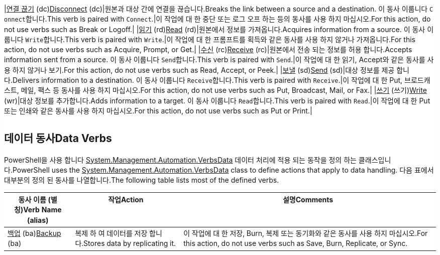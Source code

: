 |<span data-ttu-id="6fd28-275">[연결 끊기](/dotnet/api/System.Management.Automation.VerbsCommunications.Disconnect) (dc)</span><span class="sxs-lookup"><span data-stu-id="6fd28-275">[Disconnect](/dotnet/api/System.Management.Automation.VerbsCommunications.Disconnect) (dc)</span></span>|<span data-ttu-id="6fd28-276">원본과 대상 간에 연결을 끊습니다.</span><span class="sxs-lookup"><span data-stu-id="6fd28-276">Breaks the link between a source and a destination.</span></span> <span data-ttu-id="6fd28-277">이 동사 이룹니다 `Connect`합니다.</span><span class="sxs-lookup"><span data-stu-id="6fd28-277">This verb is paired with `Connect`.</span></span>|<span data-ttu-id="6fd28-278">이 작업에 대 한 중단 또는 로그 오프 하는 등의 동사를 사용 하지 마십시오.</span><span class="sxs-lookup"><span data-stu-id="6fd28-278">For this action, do not use verbs such as Break or Logoff.</span></span>|
|<span data-ttu-id="6fd28-279">[읽기](/dotnet/api/System.Management.Automation.VerbsCommunications.Read) (rd)</span><span class="sxs-lookup"><span data-stu-id="6fd28-279">[Read](/dotnet/api/System.Management.Automation.VerbsCommunications.Read) (rd)</span></span>|<span data-ttu-id="6fd28-280">원본에서 정보를 가져옵니다.</span><span class="sxs-lookup"><span data-stu-id="6fd28-280">Acquires information from a source.</span></span> <span data-ttu-id="6fd28-281">이 동사 이룹니다 `Write`합니다.</span><span class="sxs-lookup"><span data-stu-id="6fd28-281">This verb is paired with `Write`.</span></span>|<span data-ttu-id="6fd28-282">이 작업에 대 한 프롬프트를 획득와 같은 동사를 사용 하지 않거나 가져옵니다.</span><span class="sxs-lookup"><span data-stu-id="6fd28-282">For this action, do not use verbs such as Acquire, Prompt, or Get.</span></span>|
|<span data-ttu-id="6fd28-283">[수신](/dotnet/api/System.Management.Automation.VerbsCommunications.Receive) (rc)</span><span class="sxs-lookup"><span data-stu-id="6fd28-283">[Receive](/dotnet/api/System.Management.Automation.VerbsCommunications.Receive) (rc)</span></span>|<span data-ttu-id="6fd28-284">원본에서 전송 되는 정보를 허용 합니다.</span><span class="sxs-lookup"><span data-stu-id="6fd28-284">Accepts information sent from a source.</span></span> <span data-ttu-id="6fd28-285">이 동사 이룹니다 `Send`합니다.</span><span class="sxs-lookup"><span data-stu-id="6fd28-285">This verb is paired with `Send`.</span></span>|<span data-ttu-id="6fd28-286">이 작업에 대 한 읽기, Accept와 같은 동사를 사용 하지 않거나 보기.</span><span class="sxs-lookup"><span data-stu-id="6fd28-286">For this action, do not use verbs such as Read, Accept, or Peek.</span></span>|
|<span data-ttu-id="6fd28-287">[보낼](/dotnet/api/System.Management.Automation.VerbsCommunications.Send) (sd)</span><span class="sxs-lookup"><span data-stu-id="6fd28-287">[Send](/dotnet/api/System.Management.Automation.VerbsCommunications.Send) (sd)</span></span>|<span data-ttu-id="6fd28-288">대상 정보를 제공 합니다.</span><span class="sxs-lookup"><span data-stu-id="6fd28-288">Delivers information to a destination.</span></span> <span data-ttu-id="6fd28-289">이 동사 이룹니다 `Receive`합니다.</span><span class="sxs-lookup"><span data-stu-id="6fd28-289">This verb is paired with `Receive`.</span></span>|<span data-ttu-id="6fd28-290">이 작업에 대 한 Put, 브로드캐스트, 메일, 팩스 등 동사를 사용 하지 마십시오.</span><span class="sxs-lookup"><span data-stu-id="6fd28-290">For this action, do not use verbs such as Put, Broadcast, Mail, or Fax.</span></span>|
|<span data-ttu-id="6fd28-291">[쓰기](/dotnet/api/System.Management.Automation.VerbsCommunications.Write) (쓰기)</span><span class="sxs-lookup"><span data-stu-id="6fd28-291">[Write](/dotnet/api/System.Management.Automation.VerbsCommunications.Write) (wr)</span></span>|<span data-ttu-id="6fd28-292">대상 정보를 추가합니다.</span><span class="sxs-lookup"><span data-stu-id="6fd28-292">Adds information to a target.</span></span> <span data-ttu-id="6fd28-293">이 동사 이룹니다 `Read`합니다.</span><span class="sxs-lookup"><span data-stu-id="6fd28-293">This verb is paired with `Read`.</span></span>|<span data-ttu-id="6fd28-294">이 작업에 대 한 Put 또는 인쇄와 같은 동사를 사용 하지 마십시오.</span><span class="sxs-lookup"><span data-stu-id="6fd28-294">For this action, do not use verbs such as Put or Print.</span></span>|

## <a name="data-verbs"></a><span data-ttu-id="6fd28-295">데이터 동사</span><span class="sxs-lookup"><span data-stu-id="6fd28-295">Data Verbs</span></span>

<span data-ttu-id="6fd28-296">PowerShell을 사용 합니다 [System.Management.Automation.VerbsData](/dotnet/api/System.Management.Automation.VerbsData) 데이터 처리에 적용 되는 동작을 정의 하는 클래스입니다.</span><span class="sxs-lookup"><span data-stu-id="6fd28-296">PowerShell uses the [System.Management.Automation.VerbsData](/dotnet/api/System.Management.Automation.VerbsData) class to define actions that apply to data handling.</span></span>
<span data-ttu-id="6fd28-297">다음 표에서 대부분의 정의 된 동사를 나열합니다.</span><span class="sxs-lookup"><span data-stu-id="6fd28-297">The following table lists most of the defined verbs.</span></span>

|<span data-ttu-id="6fd28-298">동사 이름 (별칭)</span><span class="sxs-lookup"><span data-stu-id="6fd28-298">Verb Name (alias)</span></span>|<span data-ttu-id="6fd28-299">작업</span><span class="sxs-lookup"><span data-stu-id="6fd28-299">Action</span></span>|<span data-ttu-id="6fd28-300">설명</span><span class="sxs-lookup"><span data-stu-id="6fd28-300">Comments</span></span>|
|-------------------------|------------|--------------|
|<span data-ttu-id="6fd28-301">[백업](/dotnet/api/System.Management.Automation.VerbsData.Backup) (ba)</span><span class="sxs-lookup"><span data-stu-id="6fd28-301">[Backup](/dotnet/api/System.Management.Automation.VerbsData.Backup) (ba)</span></span>|<span data-ttu-id="6fd28-302">복제 하 여 데이터를 저장 합니다.</span><span class="sxs-lookup"><span data-stu-id="6fd28-302">Stores data by replicating it.</span></span>|<span data-ttu-id="6fd28-303">이 작업에 대 한 저장, Burn, 복제 또는 동기화와 같은 동사를 사용 하지 마십시오.</span><span class="sxs-lookup"><span data-stu-id="6fd28-303">For this action, do not use verbs such as Save, Burn, Replicate, or Sync.</span></span>|